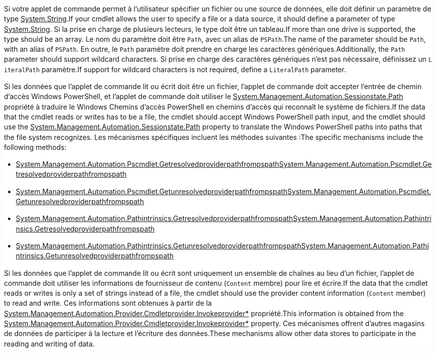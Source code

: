<span data-ttu-id="38c4f-241">Si votre applet de commande permet à l’utilisateur spécifier un fichier ou une source de données, elle doit définir un paramètre de type [System.String](/dotnet/api/System.String).</span><span class="sxs-lookup"><span data-stu-id="38c4f-241">If your cmdlet allows the user to specify a file or a data source, it should define a parameter of type [System.String](/dotnet/api/System.String).</span></span> <span data-ttu-id="38c4f-242">Si la prise en charge de plusieurs lecteurs, le type doit être un tableau.</span><span class="sxs-lookup"><span data-stu-id="38c4f-242">If more than one drive is supported, the type should be an array.</span></span> <span data-ttu-id="38c4f-243">Le nom du paramètre doit être `Path`, avec un alias de `PSPath`.</span><span class="sxs-lookup"><span data-stu-id="38c4f-243">The name of the parameter should be `Path`, with an alias of `PSPath`.</span></span> <span data-ttu-id="38c4f-244">En outre, le `Path` paramètre doit prendre en charge les caractères génériques.</span><span class="sxs-lookup"><span data-stu-id="38c4f-244">Additionally, the `Path` parameter should support wildcard characters.</span></span> <span data-ttu-id="38c4f-245">Si prise en charge des caractères génériques n’est pas nécessaire, définissez un `LiteralPath` paramètre.</span><span class="sxs-lookup"><span data-stu-id="38c4f-245">If support for wildcard characters is not required, define a `LiteralPath` parameter.</span></span>

<span data-ttu-id="38c4f-246">Si les données que l’applet de commande lit ou écrit doit être un fichier, l’applet de commande doit accepter l’entrée de chemin d’accès Windows PowerShell, et l’applet de commande doit utiliser le [System.Management.Automation.Sessionstate.Path](/dotnet/api/System.Management.Automation.SessionState.Path) propriété à traduire le Windows Chemins d’accès PowerShell en chemins d’accès qui reconnaît le système de fichiers.</span><span class="sxs-lookup"><span data-stu-id="38c4f-246">If the data that the cmdlet reads or writes has to be a file, the cmdlet should accept Windows PowerShell path input, and the cmdlet should use the [System.Management.Automation.Sessionstate.Path](/dotnet/api/System.Management.Automation.SessionState.Path) property to translate the Windows PowerShell paths into paths that the file system recognizes.</span></span> <span data-ttu-id="38c4f-247">Les mécanismes spécifiques incluent les méthodes suivantes :</span><span class="sxs-lookup"><span data-stu-id="38c4f-247">The specific mechanisms include the following methods:</span></span>

- [<span data-ttu-id="38c4f-248">System.Management.Automation.Pscmdlet.Getresolvedproviderpathfrompspath</span><span class="sxs-lookup"><span data-stu-id="38c4f-248">System.Management.Automation.Pscmdlet.Getresolvedproviderpathfrompspath</span></span>](/dotnet/api/System.Management.Automation.PSCmdlet.GetResolvedProviderPathFromPSPath)

- [<span data-ttu-id="38c4f-249">System.Management.Automation.Pscmdlet.Getunresolvedproviderpathfrompspath</span><span class="sxs-lookup"><span data-stu-id="38c4f-249">System.Management.Automation.Pscmdlet.Getunresolvedproviderpathfrompspath</span></span>](/dotnet/api/System.Management.Automation.PSCmdlet.GetUnresolvedProviderPathFromPSPath)

- [<span data-ttu-id="38c4f-250">System.Management.Automation.Pathintrinsics.Getresolvedproviderpathfrompspath</span><span class="sxs-lookup"><span data-stu-id="38c4f-250">System.Management.Automation.Pathintrinsics.Getresolvedproviderpathfrompspath</span></span>](/dotnet/api/System.Management.Automation.PathIntrinsics.GetResolvedProviderPathFromPSPath)

- [<span data-ttu-id="38c4f-251">System.Management.Automation.Pathintrinsics.Getunresolvedproviderpathfrompspath</span><span class="sxs-lookup"><span data-stu-id="38c4f-251">System.Management.Automation.Pathintrinsics.Getunresolvedproviderpathfrompspath</span></span>](/dotnet/api/System.Management.Automation.PathIntrinsics.GetUnresolvedProviderPathFromPSPath)

<span data-ttu-id="38c4f-252">Si les données que l’applet de commande lit ou écrit sont uniquement un ensemble de chaînes au lieu d’un fichier, l’applet de commande doit utiliser les informations de fournisseur de contenu (`Content` membre) pour lire et écrire.</span><span class="sxs-lookup"><span data-stu-id="38c4f-252">If the data that the cmdlet reads or writes is only a set of strings instead of a file, the cmdlet should use the provider content information (`Content` member) to read and write.</span></span> <span data-ttu-id="38c4f-253">Ces informations sont obtenues à partir de la [System.Management.Automation.Provider.Cmdletprovider.Invokeprovider\*](/dotnet/api/System.Management.Automation.Provider.CmdletProvider.InvokeProvider) propriété.</span><span class="sxs-lookup"><span data-stu-id="38c4f-253">This information is obtained from the [System.Management.Automation.Provider.Cmdletprovider.Invokeprovider\*](/dotnet/api/System.Management.Automation.Provider.CmdletProvider.InvokeProvider) property.</span></span> <span data-ttu-id="38c4f-254">Ces mécanismes offrent d’autres magasins de données de participer à la lecture et l’écriture des données.</span><span class="sxs-lookup"><span data-stu-id="38c4f-254">These mechanisms allow other data stores to participate in the reading and writing of data.</span></span>
